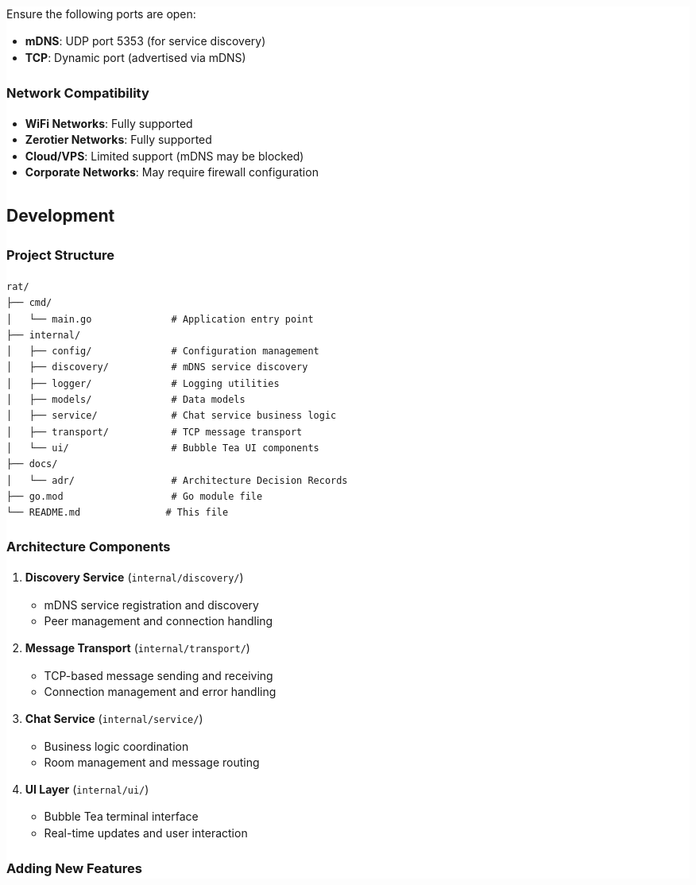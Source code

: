 Ensure the following ports are open:

- **mDNS**: UDP port 5353 (for service discovery)
- **TCP**: Dynamic port (advertised via mDNS)

### Network Compatibility

- **WiFi Networks**: Fully supported
- **Zerotier Networks**: Fully supported
- **Cloud/VPS**: Limited support (mDNS may be blocked)
- **Corporate Networks**: May require firewall configuration

## Development

### Project Structure

```
rat/
├── cmd/
│   └── main.go              # Application entry point
├── internal/
│   ├── config/              # Configuration management
│   ├── discovery/           # mDNS service discovery
│   ├── logger/              # Logging utilities
│   ├── models/              # Data models
│   ├── service/             # Chat service business logic
│   ├── transport/           # TCP message transport
│   └── ui/                  # Bubble Tea UI components
├── docs/
│   └── adr/                 # Architecture Decision Records
├── go.mod                   # Go module file
└── README.md               # This file
```

### Architecture Components

1. **Discovery Service** (`internal/discovery/`)
   - mDNS service registration and discovery
   - Peer management and connection handling

2. **Message Transport** (`internal/transport/`)
   - TCP-based message sending and receiving
   - Connection management and error handling

3. **Chat Service** (`internal/service/`)
   - Business logic coordination
   - Room management and message routing

4. **UI Layer** (`internal/ui/`)
   - Bubble Tea terminal interface
   - Real-time updates and user interaction

### Adding New Features
